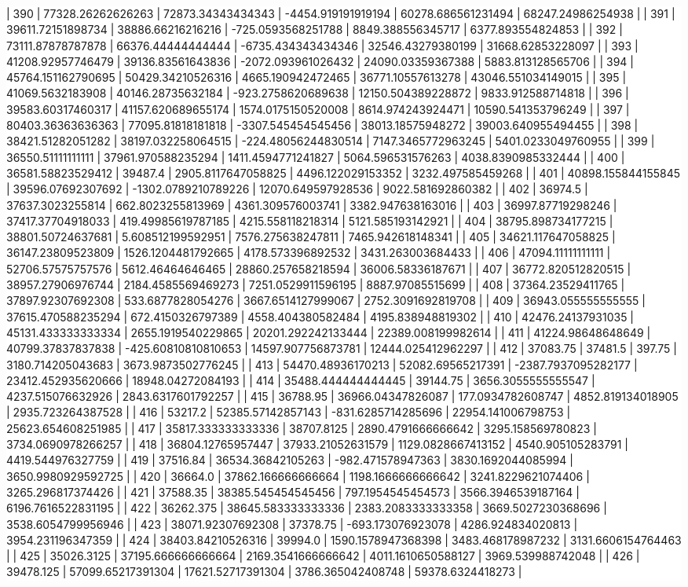 | 390 | 77328.26262626263 | 72873.34343434343 | -4454.919191919194 | 60278.686561231494 | 68247.24986254938 |
| 391 | 39611.72151898734 | 38886.66216216216 | -725.0593568251788 | 8849.388556345717 | 6377.893554824853 |
| 392 | 73111.87878787878 | 66376.44444444444 | -6735.434343434346 | 32546.43279380199 | 31668.62853228097 |
| 393 | 41208.92957746479 | 39136.83561643836 | -2072.093961026432 | 24090.03359367388 | 5883.813128565706 |
| 394 | 45764.151162790695 | 50429.34210526316 | 4665.190942472465 | 36771.10557613278 | 43046.551034149015 |
| 395 | 41069.5632183908 | 40146.28735632184 | -923.2758620689638 | 12150.504389228872 | 9833.912588714818 |
| 396 | 39583.60317460317 | 41157.620689655174 | 1574.0175150520008 | 8614.974243924471 | 10590.541353796249 |
| 397 | 80403.36363636363 | 77095.81818181818 | -3307.545454545456 | 38013.18575948272 | 39003.640955494455 |
| 398 | 38421.51282051282 | 38197.032258064515 | -224.48056244830514 | 7147.3465772963245 | 5401.0233049760955 |
| 399 | 36550.51111111111 | 37961.970588235294 | 1411.4594771241827 | 5064.596531576263 | 4038.8390985332444 |
| 400 | 36581.58823529412 | 39487.4 | 2905.8117647058825 | 4496.122029153352 | 3232.497585459268 |
| 401 | 40898.155844155845 | 39596.07692307692 | -1302.0789210789226 | 12070.649597928536 | 9022.581692860382 |
| 402 | 36974.5 | 37637.3023255814 | 662.8023255813969 | 4361.309576003741 | 3382.947638163016 |
| 403 | 36997.87719298246 | 37417.37704918033 | 419.49985619787185 | 4215.558118218314 | 5121.585193142921 |
| 404 | 38795.898734177215 | 38801.50724637681 | 5.608512199592951 | 7576.275638247811 | 7465.942618148341 |
| 405 | 34621.117647058825 | 36147.23809523809 | 1526.1204481792665 | 4178.573396892532 | 3431.263003684433 |
| 406 | 47094.11111111111 | 52706.57575757576 | 5612.46464646465 | 28860.257658218594 | 36006.58336187671 |
| 407 | 36772.820512820515 | 38957.27906976744 | 2184.4585569469273 | 7251.0529911596195 | 8887.97085515699 |
| 408 | 37364.23529411765 | 37897.92307692308 | 533.6877828054276 | 3667.6514127999067 | 2752.3091692819708 |
| 409 | 36943.055555555555 | 37615.470588235294 | 672.4150326797389 | 4558.404380582484 | 4195.838948819302 |
| 410 | 42476.24137931035 | 45131.433333333334 | 2655.1919540229865 | 20201.292242133444 | 22389.008199982614 |
| 411 | 41224.98648648649 | 40799.37837837838 | -425.60810810810653 | 14597.907756873781 | 12444.025412962297 |
| 412 | 37083.75 | 37481.5 | 397.75 | 3180.714205043683 | 3673.9873502776245 |
| 413 | 54470.48936170213 | 52082.69565217391 | -2387.7937095282177 | 23412.452935620666 | 18948.04272084193 |
| 414 | 35488.444444444445 | 39144.75 | 3656.3055555555547 | 4237.515076632926 | 2843.6317601792257 |
| 415 | 36788.95 | 36966.04347826087 | 177.0934782608747 | 4852.819134018905 | 2935.723264387528 |
| 416 | 53217.2 | 52385.57142857143 | -831.6285714285696 | 22954.141006798753 | 25623.654608251985 |
| 417 | 35817.333333333336 | 38707.8125 | 2890.4791666666642 | 3295.158569780823 | 3734.0690978266257 |
| 418 | 36804.12765957447 | 37933.21052631579 | 1129.0828667413152 | 4540.905105283791 | 4419.544976327759 |
| 419 | 37516.84 | 36534.36842105263 | -982.471578947363 | 3830.1692044085994 | 3650.9980929592725 |
| 420 | 36664.0 | 37862.166666666664 | 1198.1666666666642 | 3241.8229621074406 | 3265.296817374426 |
| 421 | 37588.35 | 38385.545454545456 | 797.1954545454573 | 3566.3946539187164 | 6196.7616522831195 |
| 422 | 36262.375 | 38645.583333333336 | 2383.2083333333358 | 3669.5027230368696 | 3538.6054799956946 |
| 423 | 38071.92307692308 | 37378.75 | -693.173076923078 | 4286.924834020813 | 3954.231196347359 |
| 424 | 38403.84210526316 | 39994.0 | 1590.1578947368398 | 3483.468178987232 | 3131.6606154764463 |
| 425 | 35026.3125 | 37195.666666666664 | 2169.3541666666642 | 4011.1610650588127 | 3969.539988742048 |
| 426 | 39478.125 | 57099.65217391304 | 17621.52717391304 | 3786.365042408748 | 59378.6324418273 |